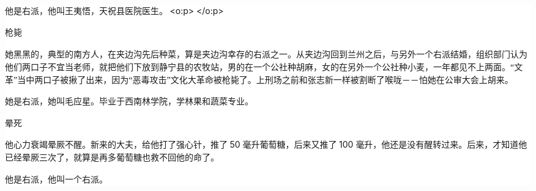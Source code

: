   <span lang="ZH-CN" style='font-family:宋体;mso-ascii-font-family:
"Times New Roman"'>
   他是右派，他叫王夷悟，天祝县医院医生。
  </span>
  <o:p>
  </o:p>
 </p>
 <p class="MsoNormal">
  <span lang="ZH-CN" style='font-family:宋体;mso-ascii-font-family:
"Times New Roman"'>
   枪毙
  </span>
  <o:p>
  </o:p>
 </p>
 <p class="MsoNormal">
  <span lang="ZH-CN" style='font-family:宋体;mso-ascii-font-family:
"Times New Roman"'>
   她黑黑的，典型的南方人，在夹边沟先后种菜，算是夹边沟幸存的右派之一。从夹边沟回到兰州之后，与另外一个右派结婚，组织部门认为他们两口子不宜当老师，就把他们下放到静宁县的农牧站，男的在一个公社种胡麻，女的在另外一个公社种小麦，一年都见不上两面。“文革”当中两口子被揪了出来，因为“恶毒攻击”文化大革命被枪毙了。上刑场之前和张志新一样被割断了喉咙－－怕她在公审大会上胡来。
  </span>
  <o:p>
  </o:p>
 </p>
 <p class="MsoNormal">
  <span lang="ZH-CN" style='font-family:宋体;mso-ascii-font-family:
"Times New Roman"'>
   她是右派，她叫毛应星。毕业于西南林学院，学林果和蔬菜专业。
  </span>
  <o:p>
  </o:p>
 </p>
 <p class="MsoNormal">
  <span lang="ZH-CN" style='font-family:宋体;mso-ascii-font-family:
"Times New Roman"'>
   晕死
  </span>
  <o:p>
  </o:p>
 </p>
 <p class="MsoNormal">
  <span lang="ZH-CN" style='font-family:宋体;mso-ascii-font-family:
"Times New Roman"'>
   他心力衰竭晕厥不醒。新来的大夫，给他打了强心针，推了
  </span>
  50
  <span lang="ZH-CN" style='font-family:宋体;mso-ascii-font-family:"Times New Roman"'>
   毫升葡萄糖，后来又推了
  </span>
  100
  <span lang="ZH-CN" style='font-family:宋体;mso-ascii-font-family:"Times New Roman"'>
   毫升，他还是没有醒转过来。后来，才知道他已经晕厥三次了，就算是再多葡萄糖也救不回他的命了。
  </span>
  <o:p>
  </o:p>
 </p>
 <p class="MsoNormal">
  <span lang="ZH-CN" style='font-family:宋体;mso-ascii-font-family:
"Times New Roman"'>
   他是右派，他叫一个右派。
  </span>
  <o:p>
  </o:p>
 </p>